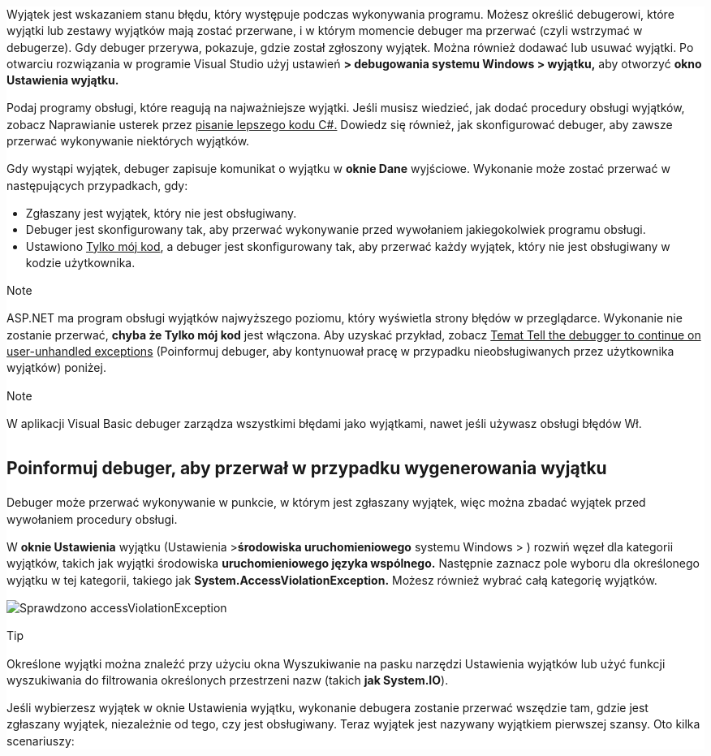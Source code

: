 Wyjątek jest wskazaniem stanu błędu, który występuje podczas wykonywania programu. Możesz określić debugerowi, które wyjątki lub zestawy wyjątków mają zostać przerwane, i w którym momencie debuger ma przerwać (czyli wstrzymać w debugerze). Gdy debuger przerywa, pokazuje, gdzie został zgłoszony wyjątek. Można również dodawać lub usuwać wyjątki. Po otwarciu rozwiązania w programie Visual Studio użyj ustawień **> debugowania systemu Windows > wyjątku,** aby otworzyć **okno Ustawienia wyjątku.**

Podaj programy obsługi, które reagują na najważniejsze wyjątki. Jeśli musisz wiedzieć, jak dodać procedury obsługi wyjątków, zobacz Naprawianie usterek przez [pisanie lepszego kodu C#.](../debugger/write-better-code-with-visual-studio.md) Dowiedz się również, jak skonfigurować debuger, aby zawsze przerwać wykonywanie niektórych wyjątków.

Gdy wystąpi wyjątek, debuger zapisuje komunikat o wyjątku w **oknie Dane** wyjściowe. Wykonanie może zostać przerwać w następujących przypadkach, gdy:

- Zgłaszany jest wyjątek, który nie jest obsługiwany.
- Debuger jest skonfigurowany tak, aby przerwać wykonywanie przed wywołaniem jakiegokolwiek programu obsługi.
- Ustawiono [Tylko mój kod](../debugger/just-my-code.md), a debuger jest skonfigurowany tak, aby przerwać każdy wyjątek, który nie jest obsługiwany w kodzie użytkownika.

> [!NOTE]
> ASP.NET ma program obsługi wyjątków najwyższego poziomu, który wyświetla strony błędów w przeglądarce. Wykonanie nie zostanie przerwać, **chyba że Tylko mój kod** jest włączona. Aby uzyskać przykład, zobacz [Temat Tell the debugger to continue on user-unhandled exceptions](#BKMK_UserUnhandled) (Poinformuj debuger, aby kontynuował pracę w przypadku nieobsługiwanych przez użytkownika wyjątków) poniżej.



> [!NOTE]
> W aplikacji Visual Basic debuger zarządza wszystkimi błędami jako wyjątkami, nawet jeśli używasz obsługi błędów Wł.

## <a name="tell-the-debugger-to-break-when-an-exception-is-thrown"></a>Poinformuj debuger, aby przerwał w przypadku wygenerowania wyjątku

Debuger może przerwać wykonywanie w punkcie, w którym jest zgłaszany wyjątek, więc można zbadać wyjątek przed wywołaniem procedury obsługi.

W **oknie Ustawienia** wyjątku (Ustawienia >**środowiska uruchomieniowego** systemu Windows > ) rozwiń węzeł dla kategorii wyjątków, takich jak wyjątki środowiska **uruchomieniowego języka wspólnego.** Następnie zaznacz pole wyboru dla określonego wyjątku w tej kategorii, takiego jak **System.AccessViolationException.** Możesz również wybrać całą kategorię wyjątków.

![Sprawdzono accessViolationException](../debugger/media/exceptionsettingscheckaccess.png "ExceptionSettingsCheckAccess")

> [!TIP]
> Określone wyjątki można znaleźć  przy użyciu  okna Wyszukiwanie na pasku narzędzi Ustawienia wyjątków lub użyć funkcji wyszukiwania do filtrowania określonych przestrzeni nazw (takich **jak System.IO**).

Jeśli wybierzesz wyjątek  w oknie Ustawienia wyjątku, wykonanie debugera zostanie przerwać wszędzie tam, gdzie jest zgłaszany wyjątek, niezależnie od tego, czy jest obsługiwany. Teraz wyjątek jest nazywany wyjątkiem pierwszej szansy. Oto kilka scenariuszy:
